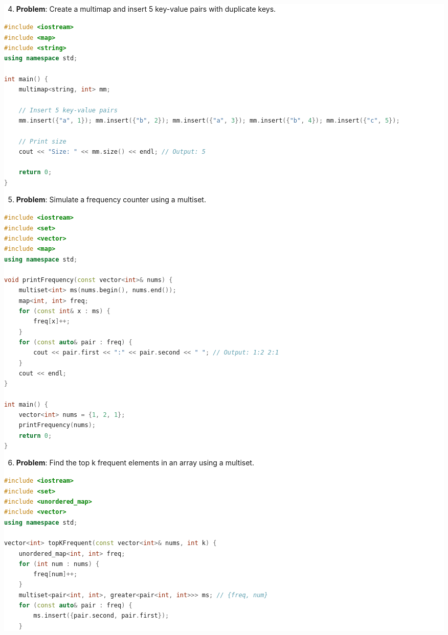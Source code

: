 4. **Problem**: Create a multimap and insert 5 key-value pairs with duplicate keys.  
```cpp
#include <iostream>
#include <map>
#include <string>
using namespace std;

int main() {
    multimap<string, int> mm;
    
    // Insert 5 key-value pairs
    mm.insert({"a", 1}); mm.insert({"b", 2}); mm.insert({"a", 3}); mm.insert({"b", 4}); mm.insert({"c", 5});
    
    // Print size
    cout << "Size: " << mm.size() << endl; // Output: 5
    
    return 0;
}
```

5. **Problem**: Simulate a frequency counter using a multiset.  
```cpp
#include <iostream>
#include <set>
#include <vector>
#include <map>
using namespace std;

void printFrequency(const vector<int>& nums) {
    multiset<int> ms(nums.begin(), nums.end());
    map<int, int> freq;
    for (const int& x : ms) {
        freq[x]++;
    }
    for (const auto& pair : freq) {
        cout << pair.first << ":" << pair.second << " "; // Output: 1:2 2:1
    }
    cout << endl;
}

int main() {
    vector<int> nums = {1, 2, 1};
    printFrequency(nums);
    return 0;
}
```

6. **Problem**: Find the top k frequent elements in an array using a multiset.  
```cpp
#include <iostream>
#include <set>
#include <unordered_map>
#include <vector>
using namespace std;

vector<int> topKFrequent(const vector<int>& nums, int k) {
    unordered_map<int, int> freq;
    for (int num : nums) {
        freq[num]++;
    }
    multiset<pair<int, int>, greater<pair<int, int>>> ms; // {freq, num}
    for (const auto& pair : freq) {
        ms.insert({pair.second, pair.first});
    }
```